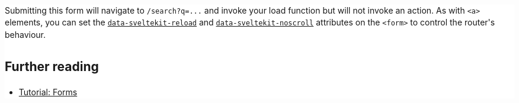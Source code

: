 Submitting this form will navigate to `/search?q=...` and invoke your load function but will not invoke an action. As with `<a>` elements, you can set the [`data-sveltekit-reload`](link-options#data-sveltekit-reload) and [`data-sveltekit-noscroll`](link-options#data-sveltekit-noscroll) attributes on the `<form>` to control the router's behaviour.

## Further reading

- [Tutorial: Forms](https://learn.svelte.dev/tutorial/the-form-element)